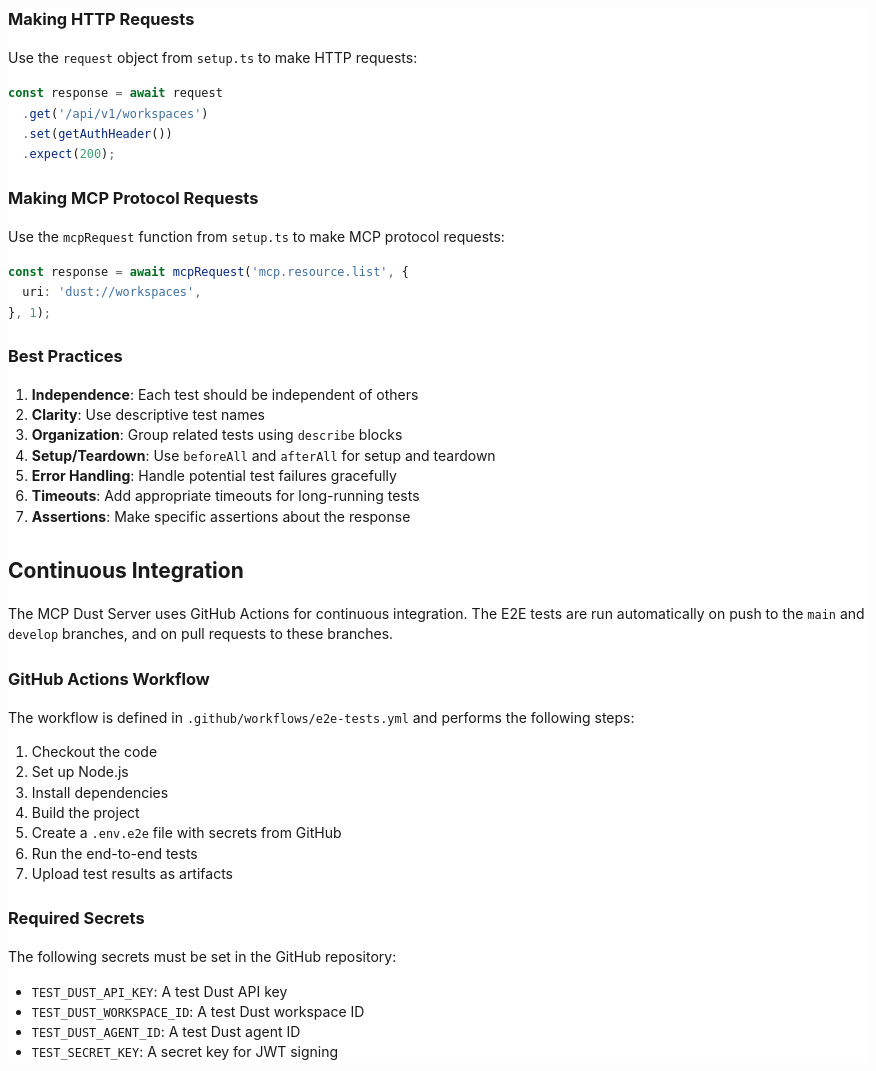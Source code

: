 ### Making HTTP Requests

Use the `request` object from `setup.ts` to make HTTP requests:

```typescript
const response = await request
  .get('/api/v1/workspaces')
  .set(getAuthHeader())
  .expect(200);
```

### Making MCP Protocol Requests

Use the `mcpRequest` function from `setup.ts` to make MCP protocol requests:

```typescript
const response = await mcpRequest('mcp.resource.list', {
  uri: 'dust://workspaces',
}, 1);
```

### Best Practices

1. **Independence**: Each test should be independent of others
2. **Clarity**: Use descriptive test names
3. **Organization**: Group related tests using `describe` blocks
4. **Setup/Teardown**: Use `beforeAll` and `afterAll` for setup and teardown
5. **Error Handling**: Handle potential test failures gracefully
6. **Timeouts**: Add appropriate timeouts for long-running tests
7. **Assertions**: Make specific assertions about the response

## Continuous Integration

The MCP Dust Server uses GitHub Actions for continuous integration. The E2E tests are run automatically on push to the `main` and `develop` branches, and on pull requests to these branches.

### GitHub Actions Workflow

The workflow is defined in `.github/workflows/e2e-tests.yml` and performs the following steps:

1. Checkout the code
2. Set up Node.js
3. Install dependencies
4. Build the project
5. Create a `.env.e2e` file with secrets from GitHub
6. Run the end-to-end tests
7. Upload test results as artifacts

### Required Secrets

The following secrets must be set in the GitHub repository:

- `TEST_DUST_API_KEY`: A test Dust API key
- `TEST_DUST_WORKSPACE_ID`: A test Dust workspace ID
- `TEST_DUST_AGENT_ID`: A test Dust agent ID
- `TEST_SECRET_KEY`: A secret key for JWT signing

